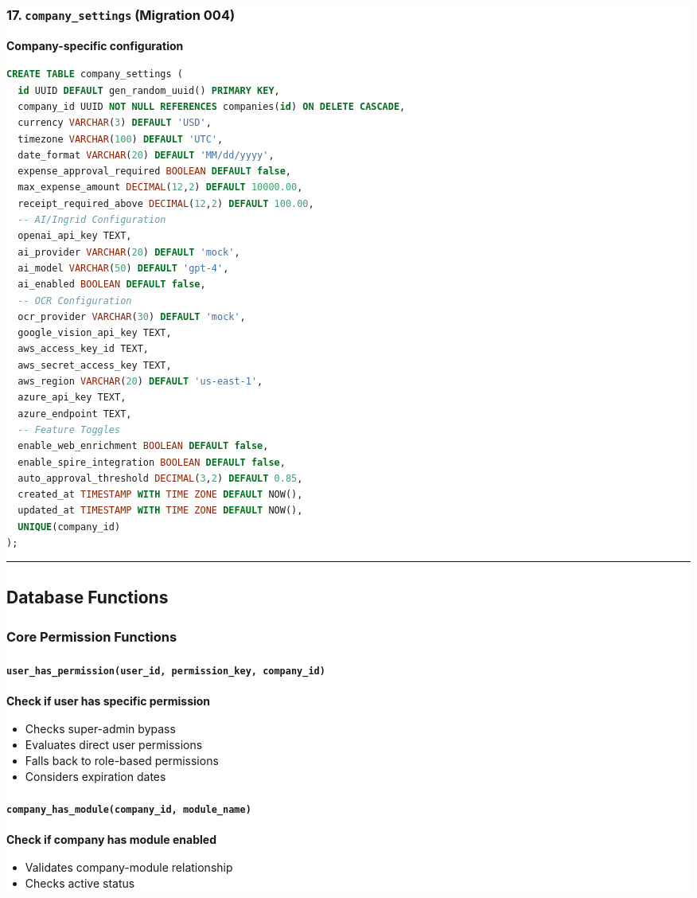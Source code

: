 ### 17. `company_settings` (Migration 004)
**Company-specific configuration**

```sql
CREATE TABLE company_settings (
  id UUID DEFAULT gen_random_uuid() PRIMARY KEY,
  company_id UUID NOT NULL REFERENCES companies(id) ON DELETE CASCADE,
  currency VARCHAR(3) DEFAULT 'USD',
  timezone VARCHAR(100) DEFAULT 'UTC',
  date_format VARCHAR(20) DEFAULT 'MM/dd/yyyy',
  expense_approval_required BOOLEAN DEFAULT false,
  max_expense_amount DECIMAL(12,2) DEFAULT 10000.00,
  receipt_required_above DECIMAL(12,2) DEFAULT 100.00,
  -- AI/Ingrid Configuration
  openai_api_key TEXT,
  ai_provider VARCHAR(20) DEFAULT 'mock',
  ai_model VARCHAR(50) DEFAULT 'gpt-4',
  ai_enabled BOOLEAN DEFAULT false,
  -- OCR Configuration
  ocr_provider VARCHAR(30) DEFAULT 'mock',
  google_vision_api_key TEXT,
  aws_access_key_id TEXT,
  aws_secret_access_key TEXT,
  aws_region VARCHAR(20) DEFAULT 'us-east-1',
  azure_api_key TEXT,
  azure_endpoint TEXT,
  -- Feature Toggles
  enable_web_enrichment BOOLEAN DEFAULT false,
  enable_spire_integration BOOLEAN DEFAULT false,
  auto_approval_threshold DECIMAL(3,2) DEFAULT 0.85,
  created_at TIMESTAMP WITH TIME ZONE DEFAULT NOW(),
  updated_at TIMESTAMP WITH TIME ZONE DEFAULT NOW(),
  UNIQUE(company_id)
);
```

---

## Database Functions

### Core Permission Functions

#### `user_has_permission(user_id, permission_key, company_id)`
**Check if user has specific permission**
- Checks super-admin bypass
- Evaluates direct user permissions
- Falls back to role-based permissions
- Considers expiration dates

#### `company_has_module(company_id, module_name)`
**Check if company has module enabled**
- Validates company-module relationship
- Checks active status
